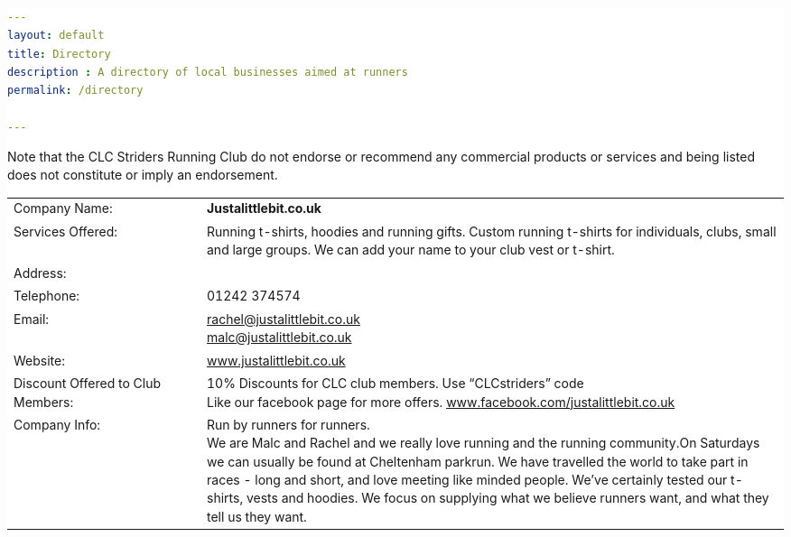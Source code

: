 ```yaml
---
layout: default
title: Directory
description : A directory of local businesses aimed at runners
permalink: /directory

---
```


Note that the CLC Striders Running Club do not endorse or recommend any commercial products or services and being listed does not constitute or imply an endorsement.

<table>
<tbody>
<tr>
<td style="width: 200px;">Company Name:</td>
<td><b>Justalittlebit.co.uk</b></td>
</tr>
<tr>
<td>Services Offered:</td>
<td>Running t-shirts, hoodies and running gifts. Custom running t-shirts for individuals, clubs, small and large groups. We can add your name to your club vest or t-shirt.</td>
</tr>
<tr>
<td>Address:</td>
<td></td>
</tr>
<tr>
<td>Telephone:</td>
<td>01242 374574</td>
</tr>
<tr>
<td>Email:</td>
<td><a href="mailto:rachel@justalittlebit.co.uk">rachel@justalittlebit.co.uk</a><br />
<a href="mailto:malc@justalittlebit.co.uk">malc@justalittlebit.co.uk</a></td>
</tr>
<tr>
<td>Website:</td>
<td><a href="https://www.justalittlebit.co.uk" target="_blank" rel="nofollow">www.justalittlebit.co.uk</a></td>
</tr>
<tr>
<td>Discount Offered to Club Members:</td>
<td>10% Discounts for CLC club members. Use “CLCstriders” code<br />
Like our facebook page for more offers. <a href="https://www.facebook.com/justalittlebit.co.uk" target="_blank" rel="nofollow">www.facebook.com/justalittlebit.co.uk</a></td>
</tr>
<tr>
<td>Company Info:</td>
<td>Run by runners for runners.<br />
We are Malc and Rachel and we really love running and the running community.On Saturdays we can usually be found at Cheltenham parkrun. We have travelled the world to take part in races - long and short, and love meeting like minded people. We’ve certainly tested our t-shirts, vests and hoodies. We focus on supplying what we believe runners want, and what they tell us they want.</td>
</tr>
</tbody>
           